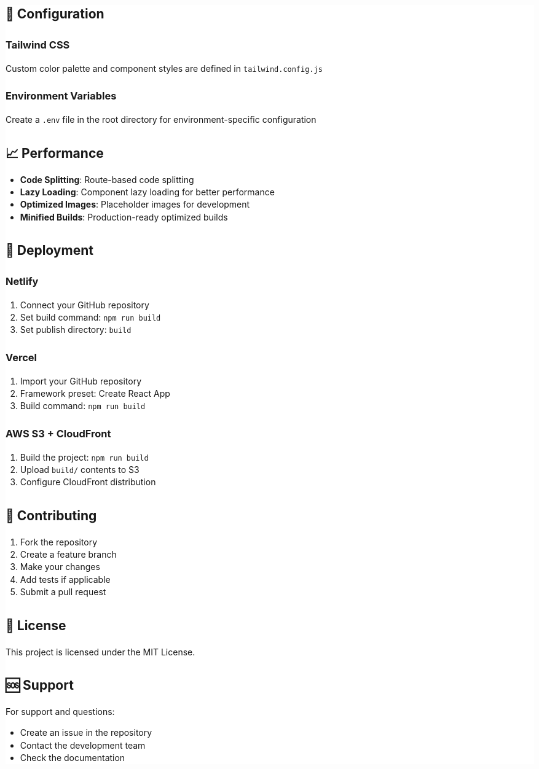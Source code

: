 ## 🔧 Configuration

### Tailwind CSS
Custom color palette and component styles are defined in `tailwind.config.js`

### Environment Variables
Create a `.env` file in the root directory for environment-specific configuration

## 📈 Performance

- **Code Splitting**: Route-based code splitting
- **Lazy Loading**: Component lazy loading for better performance
- **Optimized Images**: Placeholder images for development
- **Minified Builds**: Production-ready optimized builds

## 🚀 Deployment

### Netlify
1. Connect your GitHub repository
2. Set build command: `npm run build`
3. Set publish directory: `build`

### Vercel
1. Import your GitHub repository
2. Framework preset: Create React App
3. Build command: `npm run build`

### AWS S3 + CloudFront
1. Build the project: `npm run build`
2. Upload `build/` contents to S3
3. Configure CloudFront distribution

## 🤝 Contributing

1. Fork the repository
2. Create a feature branch
3. Make your changes
4. Add tests if applicable
5. Submit a pull request

## 📄 License

This project is licensed under the MIT License.

## 🆘 Support

For support and questions:
- Create an issue in the repository
- Contact the development team
- Check the documentation
